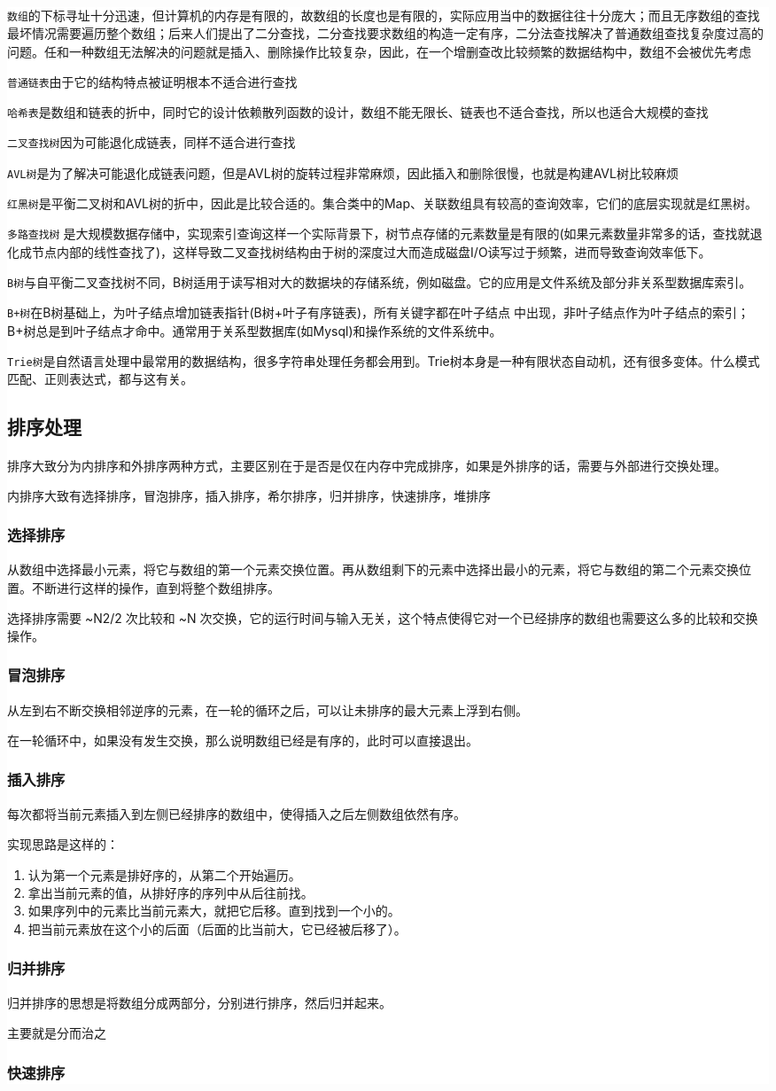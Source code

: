 `数组`的下标寻址十分迅速，但计算机的内存是有限的，故数组的长度也是有限的，实际应用当中的数据往往十分庞大；而且无序数组的查找最坏情况需要遍历整个数组；后来人们提出了二分查找，二分查找要求数组的构造一定有序，二分法查找解决了普通数组查找复杂度过高的问题。任和一种数组无法解决的问题就是插入、删除操作比较复杂，因此，在一个增删查改比较频繁的数据结构中，数组不会被优先考虑

`普通链表`由于它的结构特点被证明根本不适合进行查找

`哈希表`是数组和链表的折中，同时它的设计依赖散列函数的设计，数组不能无限长、链表也不适合查找，所以也适合大规模的查找

`二叉查找树`因为可能退化成链表，同样不适合进行查找

`AVL树`是为了解决可能退化成链表问题，但是AVL树的旋转过程非常麻烦，因此插入和删除很慢，也就是构建AVL树比较麻烦

`红黑树`是平衡二叉树和AVL树的折中，因此是比较合适的。集合类中的Map、关联数组具有较高的查询效率，它们的底层实现就是红黑树。

`多路查找树` 是大规模数据存储中，实现索引查询这样一个实际背景下，树节点存储的元素数量是有限的(如果元素数量非常多的话，查找就退化成节点内部的线性查找了)，这样导致二叉查找树结构由于树的深度过大而造成磁盘I/O读写过于频繁，进而导致查询效率低下。

`B树`与自平衡二叉查找树不同，B树适用于读写相对大的数据块的存储系统，例如磁盘。它的应用是文件系统及部分非关系型数据库索引。

`B+树`在B树基础上，为叶子结点增加链表指针(B树+叶子有序链表)，所有关键字都在叶子结点 中出现，非叶子结点作为叶子结点的索引；B+树总是到叶子结点才命中。通常用于关系型数据库(如Mysql)和操作系统的文件系统中。

`Trie树`是自然语言处理中最常用的数据结构，很多字符串处理任务都会用到。Trie树本身是一种有限状态自动机，还有很多变体。什么模式匹配、正则表达式，都与这有关。

## 排序处理

排序大致分为内排序和外排序两种方式，主要区别在于是否是仅在内存中完成排序，如果是外排序的话，需要与外部进行交换处理。

内排序大致有选择排序，冒泡排序，插入排序，希尔排序，归并排序，快速排序，堆排序

### 选择排序

从数组中选择最小元素，将它与数组的第一个元素交换位置。再从数组剩下的元素中选择出最小的元素，将它与数组的第二个元素交换位置。不断进行这样的操作，直到将整个数组排序。

选择排序需要 ~N2/2 次比较和 ~N 次交换，它的运行时间与输入无关，这个特点使得它对一个已经排序的数组也需要这么多的比较和交换操作。

### 冒泡排序

从左到右不断交换相邻逆序的元素，在一轮的循环之后，可以让未排序的最大元素上浮到右侧。

在一轮循环中，如果没有发生交换，那么说明数组已经是有序的，此时可以直接退出。

### 插入排序

每次都将当前元素插入到左侧已经排序的数组中，使得插入之后左侧数组依然有序。

实现思路是这样的：

1. 认为第一个元素是排好序的，从第二个开始遍历。
2. 拿出当前元素的值，从排好序的序列中从后往前找。
3. 如果序列中的元素比当前元素大，就把它后移。直到找到一个小的。
4. 把当前元素放在这个小的后面（后面的比当前大，它已经被后移了）。

### 归并排序

归并排序的思想是将数组分成两部分，分别进行排序，然后归并起来。

主要就是分而治之

### 快速排序
